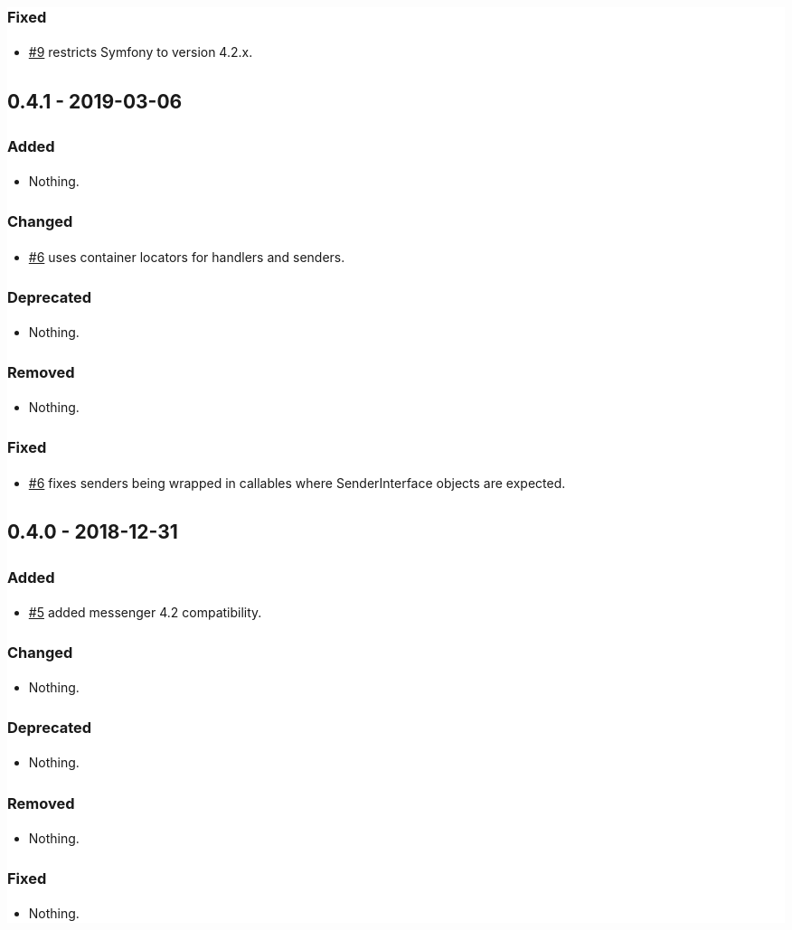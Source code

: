 ### Fixed

- [#9](https://github.com/xtreamwayz/psr-container-messenger/pull/9) restricts Symfony to version 4.2.x.

## 0.4.1 - 2019-03-06

### Added

- Nothing.

### Changed

- [#6](https://github.com/xtreamwayz/psr-container-messenger/pull/6) uses container locators for handlers and senders.

### Deprecated

- Nothing.

### Removed

- Nothing.

### Fixed

- [#6](https://github.com/xtreamwayz/psr-container-messenger/pull/6) fixes senders being wrapped in callables where SenderInterface objects are expected.

## 0.4.0 - 2018-12-31

### Added

- [#5](https://github.com/xtreamwayz/psr-container-messenger/pull/5) added messenger 4.2 compatibility.

### Changed

- Nothing.

### Deprecated

- Nothing.

### Removed

- Nothing.

### Fixed

- Nothing.
